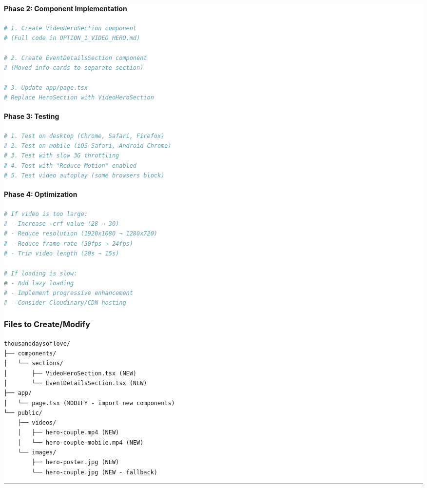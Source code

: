#### Phase 2: Component Implementation
```bash
# 1. Create VideoHeroSection component
# (Full code in OPTION_1_VIDEO_HERO.md)

# 2. Create EventDetailsSection component
# (Moved info cards to separate section)

# 3. Update app/page.tsx
# Replace HeroSection with VideoHeroSection
```

#### Phase 3: Testing
```bash
# 1. Test on desktop (Chrome, Safari, Firefox)
# 2. Test on mobile (iOS Safari, Android Chrome)
# 3. Test with slow 3G throttling
# 4. Test with "Reduce Motion" enabled
# 5. Test video autoplay (some browsers block)
```

#### Phase 4: Optimization
```bash
# If video is too large:
# - Increase -crf value (28 → 30)
# - Reduce resolution (1920x1080 → 1280x720)
# - Reduce frame rate (30fps → 24fps)
# - Trim video length (20s → 15s)

# If loading is slow:
# - Add lazy loading
# - Implement progressive enhancement
# - Consider Cloudinary/CDN hosting
```

### Files to Create/Modify

```
thousanddaysoflove/
├── components/
│   └── sections/
│       ├── VideoHeroSection.tsx (NEW)
│       └── EventDetailsSection.tsx (NEW)
├── app/
│   └── page.tsx (MODIFY - import new components)
└── public/
    ├── videos/
    │   ├── hero-couple.mp4 (NEW)
    │   └── hero-couple-mobile.mp4 (NEW)
    └── images/
        ├── hero-poster.jpg (NEW)
        └── hero-couple.jpg (NEW - fallback)
```

---
